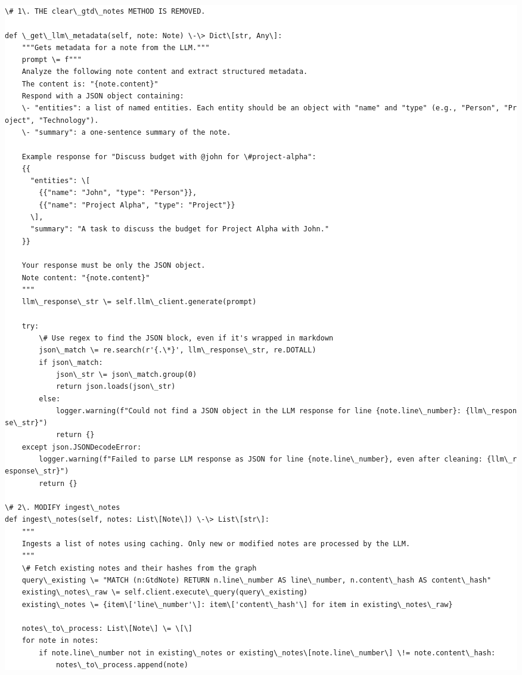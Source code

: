     \# 1\. THE clear\_gtd\_notes METHOD IS REMOVED.

    def \_get\_llm\_metadata(self, note: Note) \-\> Dict\[str, Any\]:  
        """Gets metadata for a note from the LLM."""  
        prompt \= f"""  
        Analyze the following note content and extract structured metadata.  
        The content is: "{note.content}"  
        Respond with a JSON object containing:  
        \- "entities": a list of named entities. Each entity should be an object with "name" and "type" (e.g., "Person", "Project", "Technology").  
        \- "summary": a one-sentence summary of the note.  
          
        Example response for "Discuss budget with @john for \#project-alpha":  
        {{  
          "entities": \[  
            {{"name": "John", "type": "Person"}},  
            {{"name": "Project Alpha", "type": "Project"}}  
          \],  
          "summary": "A task to discuss the budget for Project Alpha with John."  
        }}

        Your response must be only the JSON object.  
        Note content: "{note.content}"  
        """  
        llm\_response\_str \= self.llm\_client.generate(prompt)  
          
        try:  
            \# Use regex to find the JSON block, even if it's wrapped in markdown  
            json\_match \= re.search(r'{.\*}', llm\_response\_str, re.DOTALL)  
            if json\_match:  
                json\_str \= json\_match.group(0)  
                return json.loads(json\_str)  
            else:  
                logger.warning(f"Could not find a JSON object in the LLM response for line {note.line\_number}: {llm\_response\_str}")  
                return {}  
        except json.JSONDecodeError:  
            logger.warning(f"Failed to parse LLM response as JSON for line {note.line\_number}, even after cleaning: {llm\_response\_str}")  
            return {}

    \# 2\. MODIFY ingest\_notes  
    def ingest\_notes(self, notes: List\[Note\]) \-\> List\[str\]:  
        """  
        Ingests a list of notes using caching. Only new or modified notes are processed by the LLM.  
        """  
        \# Fetch existing notes and their hashes from the graph  
        query\_existing \= "MATCH (n:GtdNote) RETURN n.line\_number AS line\_number, n.content\_hash AS content\_hash"  
        existing\_notes\_raw \= self.client.execute\_query(query\_existing)  
        existing\_notes \= {item\['line\_number'\]: item\['content\_hash'\] for item in existing\_notes\_raw}

        notes\_to\_process: List\[Note\] \= \[\]  
        for note in notes:  
            if note.line\_number not in existing\_notes or existing\_notes\[note.line\_number\] \!= note.content\_hash:  
                notes\_to\_process.append(note)  
          